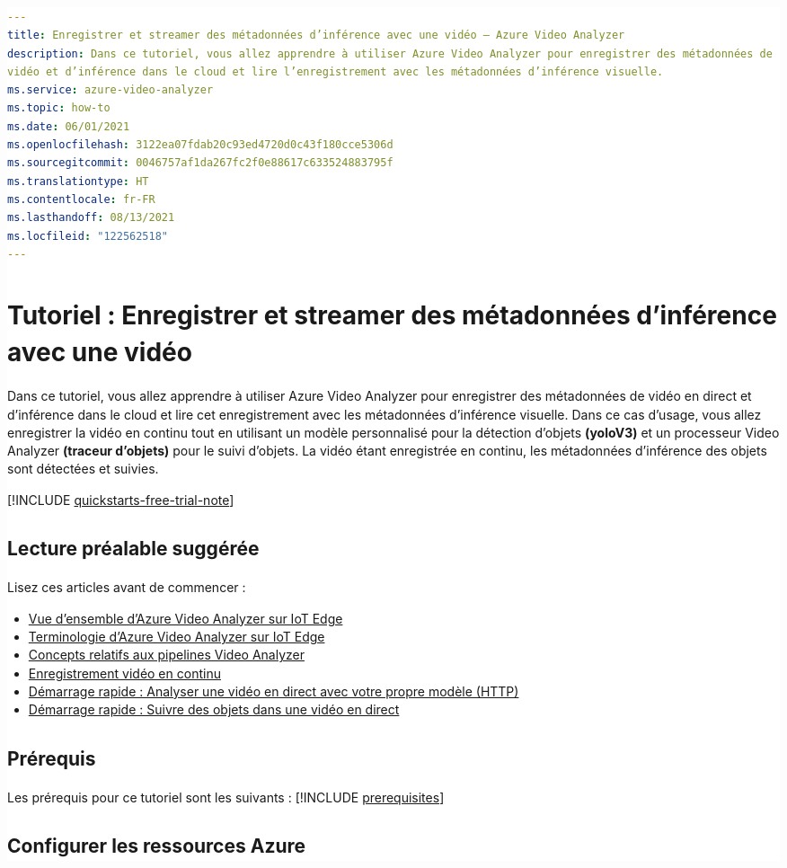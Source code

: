 ```yaml
---
title: Enregistrer et streamer des métadonnées d’inférence avec une vidéo – Azure Video Analyzer
description: Dans ce tutoriel, vous allez apprendre à utiliser Azure Video Analyzer pour enregistrer des métadonnées de vidéo et d’inférence dans le cloud et lire l’enregistrement avec les métadonnées d’inférence visuelle.
ms.service: azure-video-analyzer
ms.topic: how-to
ms.date: 06/01/2021
ms.openlocfilehash: 3122ea07fdab20c93ed4720d0c43f180cce5306d
ms.sourcegitcommit: 0046757af1da267fc2f0e88617c633524883795f
ms.translationtype: HT
ms.contentlocale: fr-FR
ms.lasthandoff: 08/13/2021
ms.locfileid: "122562518"
---
```

# <a name="tutorial-record-and-stream-inference-metadata-with-video"></a>Tutoriel : Enregistrer et streamer des métadonnées d’inférence avec une vidéo
  
Dans ce tutoriel, vous allez apprendre à utiliser Azure Video Analyzer pour enregistrer des métadonnées de vidéo en direct et d’inférence dans le cloud et lire cet enregistrement avec les métadonnées d’inférence visuelle. Dans ce cas d’usage, vous allez enregistrer la vidéo en continu tout en utilisant un modèle personnalisé pour la détection d’objets **(yoloV3)** et un processeur Video Analyzer **(traceur d’objets)** pour le suivi d’objets. La vidéo étant enregistrée en continu, les métadonnées d’inférence des objets sont détectées et suivies. 

[!INCLUDE [quickstarts-free-trial-note](../../../includes/quickstarts-free-trial-note.md)]

## <a name="suggested-pre-reading"></a>Lecture préalable suggérée  

Lisez ces articles avant de commencer :

* [Vue d’ensemble d’Azure Video Analyzer sur IoT Edge](overview.md)
* [Terminologie d’Azure Video Analyzer sur IoT Edge](terminology.md)
* [Concepts relatifs aux pipelines Video Analyzer](pipeline.md) 
* [Enregistrement vidéo en continu](continuous-video-recording.md)
* [Démarrage rapide : Analyser une vidéo en direct avec votre propre modèle (HTTP)](analyze-live-video-use-your-model-http.md)
* [Démarrage rapide : Suivre des objets dans une vidéo en direct](track-objects-live-video.md)

## <a name="prerequisites"></a>Prérequis

Les prérequis pour ce tutoriel sont les suivants : [!INCLUDE [prerequisites](./includes/common-includes/csharp-prerequisites.md)]

## <a name="set-up-azure-resources"></a>Configurer les ressources Azure
